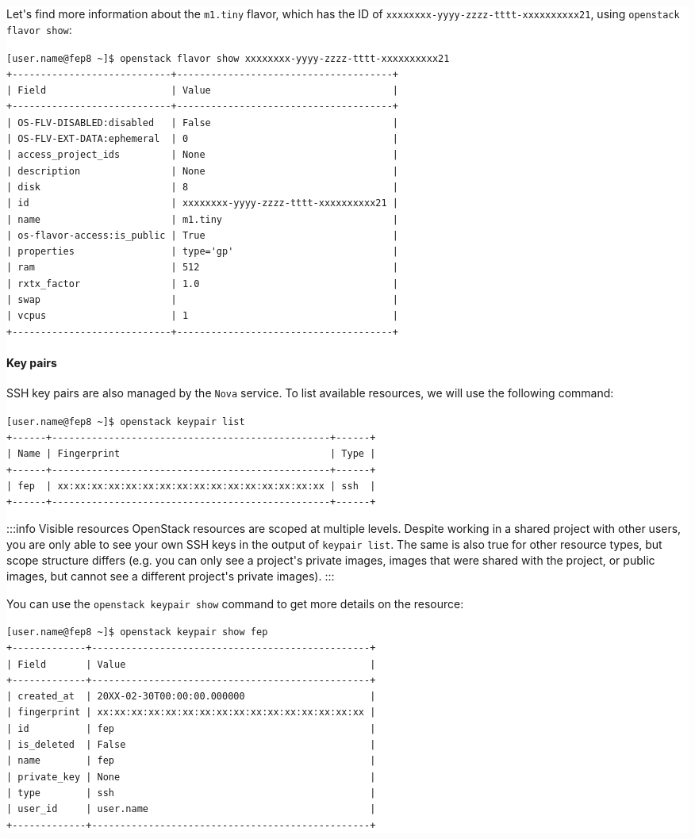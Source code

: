Let's find more information about the `m1.tiny` flavor, which has the ID of
`xxxxxxxx-yyyy-zzzz-tttt-xxxxxxxxxx21`, using `openstack flavor show`:

```shell-session
[user.name@fep8 ~]$ openstack flavor show xxxxxxxx-yyyy-zzzz-tttt-xxxxxxxxxx21
+----------------------------+--------------------------------------+
| Field                      | Value                                |
+----------------------------+--------------------------------------+
| OS-FLV-DISABLED:disabled   | False                                |
| OS-FLV-EXT-DATA:ephemeral  | 0                                    |
| access_project_ids         | None                                 |
| description                | None                                 |
| disk                       | 8                                    |
| id                         | xxxxxxxx-yyyy-zzzz-tttt-xxxxxxxxxx21 |
| name                       | m1.tiny                              |
| os-flavor-access:is_public | True                                 |
| properties                 | type='gp'                            |
| ram                        | 512                                  |
| rxtx_factor                | 1.0                                  |
| swap                       |                                      |
| vcpus                      | 1                                    |
+----------------------------+--------------------------------------+
```


#### Key pairs

SSH key pairs are also managed by the `Nova` service. To list available
resources, we will use the following command:

```shell-session
[user.name@fep8 ~]$ openstack keypair list
+------+-------------------------------------------------+------+
| Name | Fingerprint                                     | Type |
+------+-------------------------------------------------+------+
| fep  | xx:xx:xx:xx:xx:xx:xx:xx:xx:xx:xx:xx:xx:xx:xx:xx | ssh  |
+------+-------------------------------------------------+------+
```

:::info Visible resources
OpenStack resources are scoped at multiple levels. Despite working in a shared
project with other users, you are only able to see your own SSH keys in the
output of `keypair list`. The same is also true for other resource types, but
scope structure differs (e.g. you can only see a project's private images,
images that were shared with the project, or public images, but cannot see a
different project's private images).
:::

You can use the `openstack keypair show` command to get more details on the
resource:

```shell-session
[user.name@fep8 ~]$ openstack keypair show fep
+-------------+-------------------------------------------------+
| Field       | Value                                           |
+-------------+-------------------------------------------------+
| created_at  | 20XX-02-30T00:00:00.000000                      |
| fingerprint | xx:xx:xx:xx:xx:xx:xx:xx:xx:xx:xx:xx:xx:xx:xx:xx |
| id          | fep                                             |
| is_deleted  | False                                           |
| name        | fep                                             |
| private_key | None                                            |
| type        | ssh                                             |
| user_id     | user.name                                       |
+-------------+-------------------------------------------------+
```


[server create]: https://docs.openstack.org/python-openstackclient/wallaby/cli/command-objects/server.html#server-create
[Launch and manage stacks]: https://docs.openstack.org/mitaka/user-guide/dashboard_stacks.html
[software configuration]: https://docs.openstack.org/heat/wallaby/template_guide/software_deployment.html